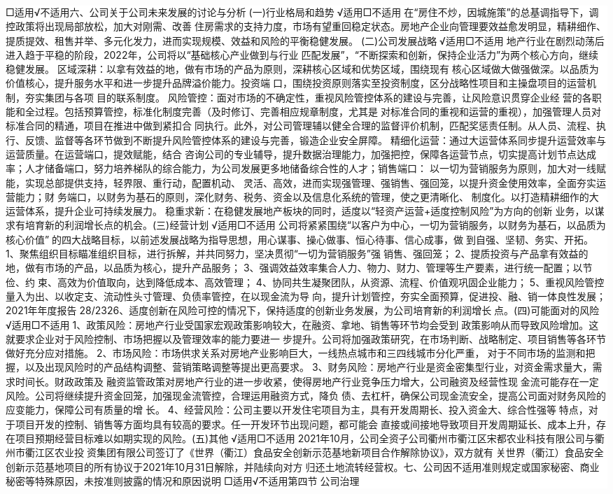 □适用√不适用六、公司关于公司未来发展的讨论与分析
(一)行业格局和趋势
√适用□不适用
在“房住不炒，因城施策”的总基调指导下，调控政策将出现局部放松，加大对刚需、改善
住房需求的支持力度，市场有望重回稳定状态。房地产企业向管理要效益愈发明显，精耕细作、
提质提效、租售并举、多元化发力，进而实现规模、效益和风险的平衡稳健发展。
(二)公司发展战略
√适用□不适用
地产行业在剧烈动荡后进入趋于平稳的阶段，2022年，公司将以“基础核心产业做到与行业
匹配发展”，“不断探索和创新，保持企业活力”为两个核心方向，继续稳健发展。
区域深耕：以拿有效益的地，做有市场的产品为原则，深耕核心区域和优势区域，围绕现有
核心区域做大做强做深。以品质为价值核心，提升服务水平和进一步提升品牌溢价能力。投资端
口，围绕投资原则落实至投资制度，区分战略性项目和主操盘项目的运营机制，夯实集团与各项
目的联系制度。
风险管控：面对市场的不确定性，重视风险管控体系的建设与完善，让风险意识贯穿企业经
营的各职能和全过程。包括预算管控，标准化制度完善（及时修订、完善相应规章制度，尤其是
对标准合同的重视和运营的重视），加强管理人员对标准合同的精通，项目在推进中做到紧扣合
同执行。此外，对公司管理辅以健全合理的监督评价机制，匹配奖惩责任制。从人员、流程、执
行、反馈、监督等各环节做到不断提升风险管控体系的建设与完善，锻造企业安全屏障。
精细化运营：通过大运营体系同步提升运营效率与运营质量。在运营端口，提效赋能，结合
咨询公司的专业辅导，提升数据治理能力，加强把控，保障各运营节点，切实提高计划节点达成
率；人才储备端口，努力培养梯队的综合能力，为公司发展更多地储备综合性的人才；销售端口：
以一切为营销服务为原则，加大对一线赋能，实现总部提供支持，轻界限、重行动，配置机动、
灵活、高效，进而实现强管理、强销售、强回笼，以提升资金使用效率，全面夯实运营能力；财
务端口，以财务为基石的原则，深化财务、税务、资金以及信息化系统的管理，使之更清晰化、
制度化。以打造精耕细作的大运营体系，提升企业可持续发展力。
稳重求新：在稳健发展地产板块的同时，适度以“轻资产运营+适度控制风险”为方向的创新
业务，以谋求有培育新的利润增长点的机会。(三)经营计划
√适用□不适用
公司将紧紧围绕“以客户为中心，一切为营销服务，以财务为基石，以品质为核心价值”
的四大战略目标，以前述发展战略为指导思想，用心谋事、操心做事、恒心待事、信心成事，做
到自强、坚韧、务实、开拓。
1、聚焦组织目标瞄准组织目标，进行拆解，并共同努力，坚决贯彻“一切为营销服务”强
销售、强回笼；
2、提质投资与产品拿有效益的地，做有市场的产品，以品质为核心，提升产品服务；
3、强调效益效率集合人力、物力、财力、管理等生产要素，进行统一配置；以节俭、约
束、高效为价值取向，达到降低成本、高效管理；
4、协同共生凝聚团队，从资源、流程、价值观巩固企业能力；
5、重视风险管控量入为出、以收定支、流动性头寸管理、负债率管控，在以现金流为导
向，提升计划管控，夯实全面预算，促进投、融、销一体良性发展；
2021年年度报告
28/2326、适度创新在风险可控的情况下，保持适度的创新业务发展，为公司培育新的利润增长
点。(四)可能面对的风险
√适用□不适用
1、政策风险：房地产行业受国家宏观政策影响较大，在融资、拿地、销售等环节均会受到
政策影响从而导致风险增加。这就要求企业对于风险控制、市场把握以及管理效率的能力要进一
步提升。公司将加强政策研究，在市场判断、战略制定、项目销售等各环节做好充分应对措施。
2、市场风险：市场供求关系对房地产业影响巨大，一线热点城市和三四线城市分化严重，
对于不同市场的监测和把握，以及出现风险时的产品结构调整、营销策略调整等提出更高要求。
3、财务风险：房地产行业是资金密集型行业，对资金需求量大，需求时间长。财政政策及
融资监管政策对房地产行业的进一步收紧，使得房地产行业竞争压力增大，公司融资及经营性现
金流可能存在一定风险。公司将继续提升资金回笼，加强现金流管控，合理运用融资方式，降负
债、去杠杆，确保公司现金流安全，提高公司面对财务风险的应变能力，保障公司有质量的增
长。
4、经营风险：公司主要以开发住宅项目为主，具有开发周期长、投入资金大、综合性强等
特点，对于项目开发的控制、销售等方面均具有较高的要求。任一开发环节出现问题，都可能会
直接或间接地导致项目开发周期延长、成本上升，存在项目预期经营目标难以如期实现的风险。(五)其他
√适用□不适用
2021年10月，公司全资子公司衢州市衢江区宋都农业科技有限公司与衢州市衢江区农业投
资集团有限公司签订了《世界（衢江）食品安全创新示范基地新项目合作解除协议》，双方就有
关世界（衢江）食品安全创新示范基地项目的所有协议于2021年10月31日解除，并陆续向对方
归还土地流转经营权。七、公司因不适用准则规定或国家秘密、商业秘密等特殊原因，未按准则披露的情况和原因说明
□适用√不适用第四节
公司治理